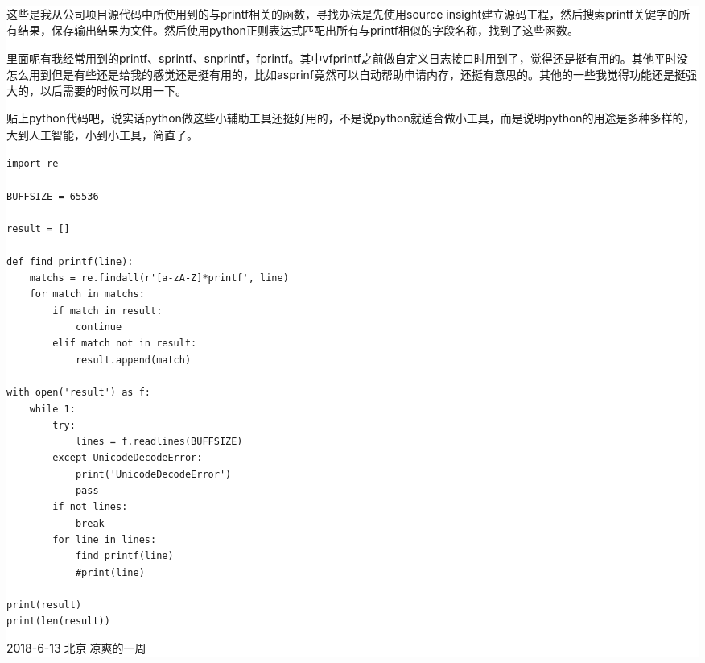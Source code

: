 这些是我从公司项目源代码中所使用到的与printf相关的函数，寻找办法是先使用source insight建立源码工程，然后搜索printf关键字的所有结果，保存输出结果为文件。然后使用python正则表达式匹配出所有与printf相似的字段名称，找到了这些函数。

里面呢有我经常用到的printf、sprintf、snprintf，fprintf。其中vfprintf之前做自定义日志接口时用到了，觉得还是挺有用的。其他平时没怎么用到但是有些还是给我的感觉还是挺有用的，比如asprinf竟然可以自动帮助申请内存，还挺有意思的。其他的一些我觉得功能还是挺强大的，以后需要的时候可以用一下。

贴上python代码吧，说实话python做这些小辅助工具还挺好用的，不是说python就适合做小工具，而是说明python的用途是多种多样的，大到人工智能，小到小工具，简直了。

``` "python"
import re

BUFFSIZE = 65536

result = []

def find_printf(line):
    matchs = re.findall(r'[a-zA-Z]*printf', line)
    for match in matchs:
        if match in result:
            continue
        elif match not in result:
            result.append(match)

with open('result') as f:
    while 1:
        try:
            lines = f.readlines(BUFFSIZE)
        except UnicodeDecodeError:
            print('UnicodeDecodeError')
            pass
        if not lines:
            break
        for line in lines:
            find_printf(line)
            #print(line)

print(result)
print(len(result))
```

2018-6-13 北京 凉爽的一周

[1]: http://www.runoob.com/cprogramming/c-function-fprintf.html
[2]: https://blog.csdn.net/godenlove007/article/details/7721647
